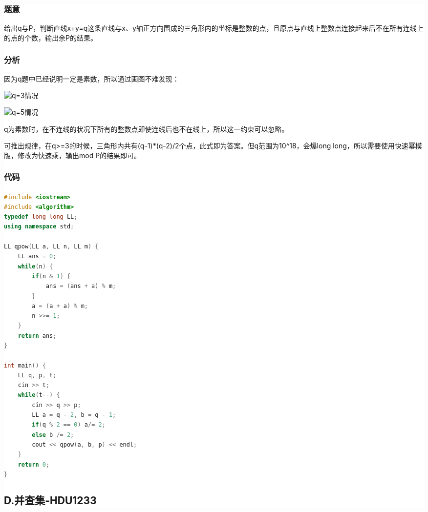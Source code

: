 ### 题意

给出q与P，判断直线x+y=q这条直线与x、y轴正方向围成的三角形内的坐标是整数的点，且原点与直线上整数点连接起来后不在所有连线上的点的个数，输出余P的结果。

### 分析

因为q题中已经说明一定是素数，所以通过画图不难发现：

![q=3情况](https://i.loli.net/2019/08/23/SYx1eK3d4GohwpF.png)



![q=5情况](https://i.loli.net/2019/08/23/g4Q793XoIYjC18M.png)

q为素数时，在不连线的状况下所有的整数点即使连线后也不在线上，所以这一约束可以忽略。

可推出规律，在q>=3的时候，三角形内共有(q-1)*(q-2)/2个点，此式即为答案。但q范围为10^18，会爆long long，所以需要使用快速幂模版，修改为快速乘，输出mod P的结果即可。

### 代码

```cpp
#include <iostream>
#include <algorithm>
typedef long long LL;
using namespace std;

LL qpow(LL a, LL n, LL m) {
    LL ans = 0;
    while(n) {
        if(n & 1) {
            ans = (ans + a) % m;
        }
        a = (a + a) % m;
        n >>= 1;
    }
    return ans;
}

int main() {
    LL q, p, t;
    cin >> t;
    while(t--) {
        cin >> q >> p;
        LL a = q - 2, b = q - 1;
        if(q % 2 == 0) a/= 2;
        else b /= 2;
        cout << qpow(a, b, p) << endl;
    }
    return 0;
}
```

## D.并查集-HDU1233

